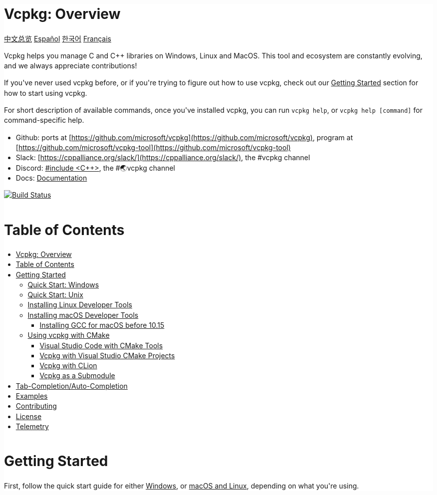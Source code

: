 # Vcpkg: Overview

[中文总览](README_zh_CN.md)
[Español](README_es.md)
[한국어](README_ko_KR.md)
[Français](README_fr.md)

Vcpkg helps you manage C and C++ libraries on Windows, Linux and MacOS.
This tool and ecosystem are constantly evolving, and we always appreciate contributions!

If you've never used vcpkg before, or if you're trying to figure out how to use vcpkg,
check out our [Getting Started](#getting-started) section for how to start using vcpkg.

For short description of available commands, once you've installed vcpkg,
you can run `vcpkg help`, or `vcpkg help [command]` for command-specific help.

* Github: ports at [https://github.com/microsoft/vcpkg](https://github.com/microsoft/vcpkg), program at [https://github.com/microsoft/vcpkg-tool](https://github.com/microsoft/vcpkg-tool)
* Slack: [https://cppalliance.org/slack/](https://cppalliance.org/slack/), the #vcpkg channel
* Discord: [\#include \<C++\>](https://www.includecpp.org), the #🌏vcpkg channel
* Docs: [Documentation](docs/README.md)

[![Build Status](https://dev.azure.com/vcpkg/public/_apis/build/status/microsoft.vcpkg.ci?branchName=master)](https://dev.azure.com/vcpkg/public/_build/latest?definitionId=29&branchName=master)

# Table of Contents

- [Vcpkg: Overview](#vcpkg-overview)
- [Table of Contents](#table-of-contents)
- [Getting Started](#getting-started)
  - [Quick Start: Windows](#quick-start-windows)
  - [Quick Start: Unix](#quick-start-unix)
  - [Installing Linux Developer Tools](#installing-linux-developer-tools)
  - [Installing macOS Developer Tools](#installing-macos-developer-tools)
    - [Installing GCC for macOS before 10.15](#installing-gcc-for-macos-before-1015)
  - [Using vcpkg with CMake](#using-vcpkg-with-cmake)
    - [Visual Studio Code with CMake Tools](#visual-studio-code-with-cmake-tools)
    - [Vcpkg with Visual Studio CMake Projects](#vcpkg-with-visual-studio-cmake-projects)
    - [Vcpkg with CLion](#vcpkg-with-clion)
    - [Vcpkg as a Submodule](#vcpkg-as-a-submodule)
- [Tab-Completion/Auto-Completion](#tab-completionauto-completion)
- [Examples](#examples)
- [Contributing](#contributing)
- [License](#license)
- [Telemetry](#telemetry)

# Getting Started

First, follow the quick start guide for either
[Windows](#quick-start-windows), or [macOS and Linux](#quick-start-unix),
depending on what you're using.


[getting-started:using-a-package]: docs/examples/installing-and-using-packages.md
[getting-started:integration]: docs/users/integration.md
[getting-started:git]: https://git-scm.com/downloads
[getting-started:cmake-tools]: https://marketplace.visualstudio.com/items?itemName=ms-vscode.cmake-tools
[getting-started:linux-gcc]: #installing-linux-developer-tools
[getting-started:macos-dev-tools]: #installing-macos-developer-tools
[getting-started:macos-brew]: #installing-gcc-on-macos
[getting-started:macos-gcc]: #installing-gcc-on-macos
[getting-started:visual-studio]: https://visualstudio.microsoft.com/
[getting-started:manifest-spec]: docs/specifications/manifests.md
[contributing:submit-issue]: https://github.com/microsoft/vcpkg/issues/new/choose
[contributing:submit-pr]: https://github.com/microsoft/vcpkg/pulls
[contributing:coc]: https://opensource.microsoft.com/codeofconduct/
[contributing:coc-faq]: https://opensource.microsoft.com/codeofconduct/